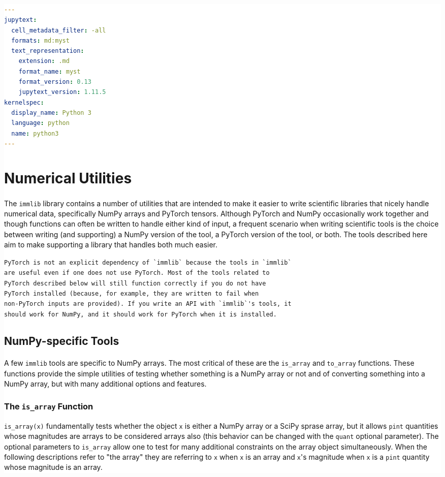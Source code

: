 ```yaml
---
jupytext:
  cell_metadata_filter: -all
  formats: md:myst
  text_representation:
    extension: .md
    format_name: myst
    format_version: 0.13
    jupytext_version: 1.11.5
kernelspec:
  display_name: Python 3
  language: python
  name: python3
---
```

# Numerical Utilities

The `immlib` library contains a number of utilities that are intended to make
it easier to write scientific libraries that nicely handle numerical data,
specifically NumPy arrays and PyTorch tensors. Although PyTorch and NumPy
occasionally work together and though functions can often be written to handle
either kind of input, a frequent scenario when writing scientific tools is the
choice between writing (and supporting) a NumPy version of the tool, a PyTorch
version of the tool, or both. The tools described here aim to make supporting a
library that handles both much easier.

```{note}
PyTorch is not an explicit dependency of `immlib` because the tools in `immlib`
are useful even if one does not use PyTorch. Most of the tools related to
PyTorch described below will still function correctly if you do not have
PyTorch installed (because, for example, they are written to fail when
non-PyTorch inputs are provided). If you write an API with `immlib`'s tools, it
should work for NumPy, and it should work for PyTorch when it is installed.
```


## NumPy-specific Tools

A few `immlib` tools are specific to NumPy arrays. The most critical of these
are the `is_array` and `to_array` functions. These functions provide the simple
utilities of testing whether something is a NumPy array or not and of
converting something into a NumPy array, but with many additional options and
features.

### The `is_array` Function

`is_array(x)` fundamentally tests whether the object `x` is either a NumPy
array or a SciPy sprase array, but it allows `pint` quantities whose magnitudes
are arrays to be considered arrays also (this behavior can be changed with the
`quant` optional parameter). The optional parameters to `is_array` allow one to
test for many additional constraints on the array object simultaneously. When
the following descriptions refer to "the array" they are referring to `x` when
`x` is an array and `x`'s magnitude when `x` is a `pint` quantity whose
magnitude is an array.
